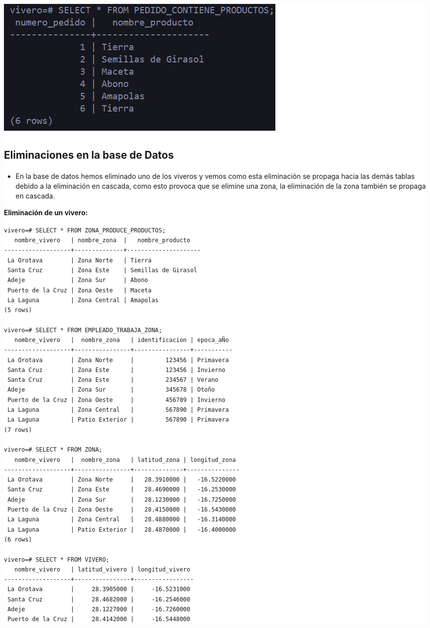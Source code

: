 ![Pedido_Contiene_Productos](https://github.com/AdayCuestaCorrea/P03_ADBD/blob/main/Tablas/Pedido_Contiene_Productos.png)

## Eliminaciones en la base de Datos

- En la base de datos hemos eliminado uno de los viveros y vemos como esta eliminación se propaga hacia las demás tablas debido a la eliminación en cascada, como esto provoca que se elimine una zona, la eliminación de la zona también se propaga en cascada.

**Eliminación de un vivero:**

```postgresql
vivero=# SELECT * FROM ZONA_PRODUCE_PRODUCTOS;
   nombre_vivero   | nombre_zona  |   nombre_producto   
-------------------+--------------+---------------------
 La Orotava        | Zona Norte   | Tierra
 Santa Cruz        | Zona Este    | Semillas de Girasol
 Adeje             | Zona Sur     | Abono
 Puerto de la Cruz | Zona Oeste   | Maceta
 La Laguna         | Zona Central | Amapolas
(5 rows)

vivero=# SELECT * FROM EMPLEADO_TRABAJA_ZONA;
   nombre_vivero   |  nombre_zona   | identificacion | epoca_aÑo 
-------------------+----------------+----------------+-----------
 La Orotava        | Zona Norte     |         123456 | Primavera
 Santa Cruz        | Zona Este      |         123456 | Invierno
 Santa Cruz        | Zona Este      |         234567 | Verano
 Adeje             | Zona Sur       |         345678 | Otoño
 Puerto de la Cruz | Zona Oeste     |         456789 | Invierno
 La Laguna         | Zona Central   |         567890 | Primavera
 La Laguna         | Patio Exterior |         567890 | Primavera
(7 rows)

vivero=# SELECT * FROM ZONA;
   nombre_vivero   |  nombre_zona   | latitud_zona | longitud_zona 
-------------------+----------------+--------------+---------------
 La Orotava        | Zona Norte     |   28.3910000 |   -16.5220000
 Santa Cruz        | Zona Este      |   28.4690000 |   -16.2530000
 Adeje             | Zona Sur       |   28.1230000 |   -16.7250000
 Puerto de la Cruz | Zona Oeste     |   28.4150000 |   -16.5430000
 La Laguna         | Zona Central   |   28.4880000 |   -16.3140000
 La Laguna         | Patio Exterior |   28.4870000 |   -16.4000000
(6 rows)

vivero=# SELECT * FROM VIVERO;
   nombre_vivero   | latitud_vivero | longitud_vivero 
-------------------+----------------+-----------------
 La Orotava        |     28.3905000 |     -16.5231000
 Santa Cruz        |     28.4682000 |     -16.2546000
 Adeje             |     28.1227000 |     -16.7260000
 Puerto de la Cruz |     28.4142000 |     -16.5448000
```